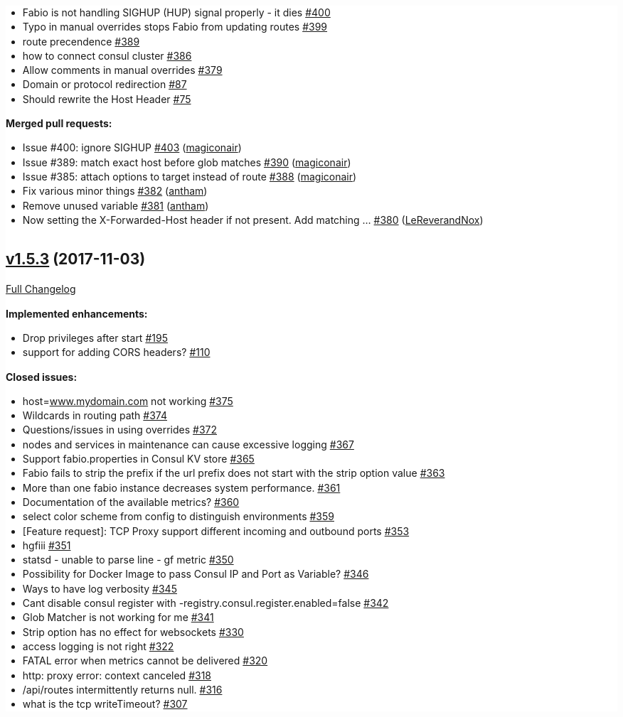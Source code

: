 - Fabio is not handling SIGHUP \(HUP\) signal properly - it dies [\#400](https://github.com/fabiolb/fabio/issues/400)
- Typo in manual overrides stops Fabio from updating routes [\#399](https://github.com/fabiolb/fabio/issues/399)
- route precendence  [\#389](https://github.com/fabiolb/fabio/issues/389)
- how to connect consul cluster [\#386](https://github.com/fabiolb/fabio/issues/386)
- Allow comments in manual overrides [\#379](https://github.com/fabiolb/fabio/issues/379)
- Domain or protocol redirection [\#87](https://github.com/fabiolb/fabio/issues/87)
- Should rewrite the Host Header  [\#75](https://github.com/fabiolb/fabio/issues/75)

**Merged pull requests:**

- Issue \#400: ignore SIGHUP [\#403](https://github.com/fabiolb/fabio/pull/403) ([magiconair](https://github.com/magiconair))
- Issue \#389: match exact host before glob matches [\#390](https://github.com/fabiolb/fabio/pull/390) ([magiconair](https://github.com/magiconair))
- Issue \#385: attach options to target instead of route [\#388](https://github.com/fabiolb/fabio/pull/388) ([magiconair](https://github.com/magiconair))
- Fix various minor things [\#382](https://github.com/fabiolb/fabio/pull/382) ([antham](https://github.com/antham))
- Remove unused variable [\#381](https://github.com/fabiolb/fabio/pull/381) ([antham](https://github.com/antham))
- Now setting the X-Forwarded-Host header if not present. Add matching … [\#380](https://github.com/fabiolb/fabio/pull/380) ([LeReverandNox](https://github.com/LeReverandNox))

## [v1.5.3](https://github.com/fabiolb/fabio/tree/v1.5.3) (2017-11-03)

[Full Changelog](https://github.com/fabiolb/fabio/compare/v1.5.2...v1.5.3)

**Implemented enhancements:**

- Drop privileges after start [\#195](https://github.com/fabiolb/fabio/issues/195)
- support for adding CORS headers? [\#110](https://github.com/fabiolb/fabio/issues/110)

**Closed issues:**

- host=www.mydomain.com not working [\#375](https://github.com/fabiolb/fabio/issues/375)
- Wildcards in routing path [\#374](https://github.com/fabiolb/fabio/issues/374)
- Questions/issues in using overrides [\#372](https://github.com/fabiolb/fabio/issues/372)
- nodes and services in maintenance can cause excessive logging [\#367](https://github.com/fabiolb/fabio/issues/367)
- Support fabio.properties in Consul KV store [\#365](https://github.com/fabiolb/fabio/issues/365)
- Fabio fails to strip the prefix if the url prefix does not start with the strip option value [\#363](https://github.com/fabiolb/fabio/issues/363)
- More than one fabio instance decreases system performance. [\#361](https://github.com/fabiolb/fabio/issues/361)
- Documentation of the available metrics? [\#360](https://github.com/fabiolb/fabio/issues/360)
- select color scheme from config to distinguish environments [\#359](https://github.com/fabiolb/fabio/issues/359)
- \[Feature request\]: TCP Proxy support different incoming and outbound ports [\#353](https://github.com/fabiolb/fabio/issues/353)
- hgfiii [\#351](https://github.com/fabiolb/fabio/issues/351)
- statsd - unable to parse line - gf metric [\#350](https://github.com/fabiolb/fabio/issues/350)
- Possibility for Docker Image to pass Consul IP and Port as Variable? [\#346](https://github.com/fabiolb/fabio/issues/346)
- Ways to have log verbosity [\#345](https://github.com/fabiolb/fabio/issues/345)
- Cant disable consul register with -registry.consul.register.enabled=false [\#342](https://github.com/fabiolb/fabio/issues/342)
- Glob Matcher is not working for me [\#341](https://github.com/fabiolb/fabio/issues/341)
- Strip option has no effect for websockets [\#330](https://github.com/fabiolb/fabio/issues/330)
- access logging is not right [\#322](https://github.com/fabiolb/fabio/issues/322)
- FATAL error when metrics cannot be delivered [\#320](https://github.com/fabiolb/fabio/issues/320)
- http: proxy error: context canceled [\#318](https://github.com/fabiolb/fabio/issues/318)
- /api/routes intermittently returns null. [\#316](https://github.com/fabiolb/fabio/issues/316)
- what is the tcp writeTimeout? [\#307](https://github.com/fabiolb/fabio/issues/307)